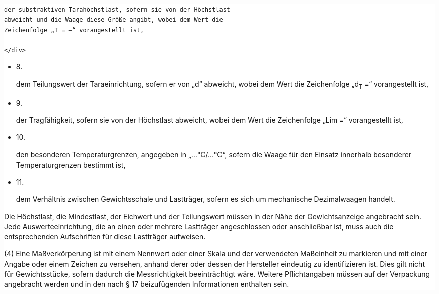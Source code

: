     der substraktiven Tarahöchstlast, sofern sie von der Höchstlast
    abweicht und die Waage diese Größe angibt, wobei dem Wert die
    Zeichenfolge „T = –“ vorangestellt ist,
    
    </div>

  - 8\.
    
    <div>
    
    dem Teilungswert der Taraeinrichtung, sofern er von „d“ abweicht,
    wobei dem Wert die Zeichenfolge „d<sub>T</sub> =“ vorangestellt ist,
    
    </div>

  - 9\.
    
    <div>
    
    der Tragfähigkeit, sofern sie von der Höchstlast abweicht, wobei dem
    Wert die Zeichenfolge „Lim =“ vorangestellt ist,
    
    </div>

  - 10\.
    
    <div>
    
    den besonderen Temperaturgrenzen, angegeben in „…°C/…°C“, sofern die
    Waage für den Einsatz innerhalb besonderer Temperaturgrenzen
    bestimmt ist,
    
    </div>

  - 11\.
    
    <div>
    
    dem Verhältnis zwischen Gewichtsschale und Lastträger, sofern es
    sich um mechanische Dezimalwaagen handelt.
    
    </div>

Die Höchstlast, die Mindestlast, der Eichwert und der Teilungswert
müssen in der Nähe der Gewichtsanzeige angebracht sein. Jede
Auswerteeinrichtung, die an einen oder mehrere Lastträger angeschlossen
oder anschließbar ist, muss auch die entsprechenden Aufschriften für
diese Lastträger aufweisen.

</div>

<div class="jurAbsatz">

(4) Eine Maßverkörperung ist mit einem Nennwert oder einer Skala und der
verwendeten Maßeinheit zu markieren und mit einer Angabe oder einem
Zeichen zu versehen, anhand derer oder dessen der Hersteller eindeutig
zu identifizieren ist. Dies gilt nicht für Gewichtsstücke, sofern
dadurch die Messrichtigkeit beeinträchtigt wäre. Weitere Pflichtangaben
müssen auf der Verpackung angebracht werden und in den nach § 17
beizufügenden Informationen enthalten sein.
